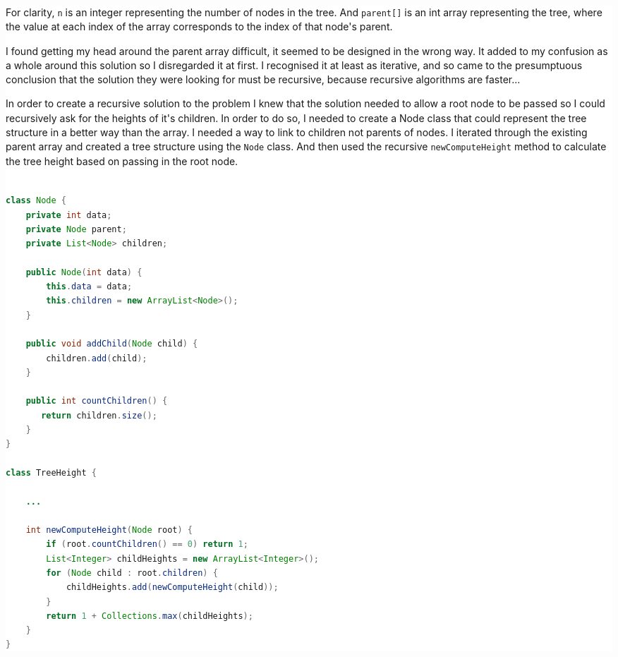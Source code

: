For clarity, `n` is an integer representing the number of nodes in the tree.
And `parent[]` is an int array representing the tree, where the value at each
index of the array corresponds to the index of that node's parent.

I found getting my head around the parent array difficult, it seemed to be
designed in the wrong way. It added to my confusion as a whole around this
solution so I disregarded it at first. I recognised it at least as iterative, and
so came to the presumptuous conclusion that the solution they were looking for
must be recursive, because recursive algorithms are faster...

In order to create a recursive solution to the problem I knew that the solution
needed to allow a root node to be passed so I could recursively ask for the
heights of it's children. In order to do so, I needed to create a Node class
that could represent the tree structure in a better way than the array.
I needed a way to link to children not parents of nodes. I iterated through the
existing parent array and created a tree structure using the `Node` class. And
then used the recursive `newComputeHeight` method to calculate the tree height
based on passing in the root node.

```java

class Node {
    private int data;
    private Node parent;
    private List<Node> children;

    public Node(int data) {
        this.data = data;
        this.children = new ArrayList<Node>();
    }

    public void addChild(Node child) {
        children.add(child);
    }

    public int countChildren() {
       return children.size();
    }
}

class TreeHeight {

    ...

    int newComputeHeight(Node root) {
        if (root.countChildren() == 0) return 1;
        List<Integer> childHeights = new ArrayList<Integer>();
        for (Node child : root.children) {
            childHeights.add(newComputeHeight(child));
        }
        return 1 + Collections.max(childHeights);
    }
}
```
